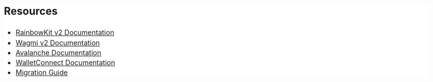 ## Resources

- [RainbowKit v2 Documentation](https://rainbowkit.com/docs/introduction)
- [Wagmi v2 Documentation](https://wagmi.sh/)
- [Avalanche Documentation](https://docs.avax.network/)
- [WalletConnect Documentation](https://docs.walletconnect.com/)
- [Migration Guide](https://rainbowkit.com/docs/migration-guide) 